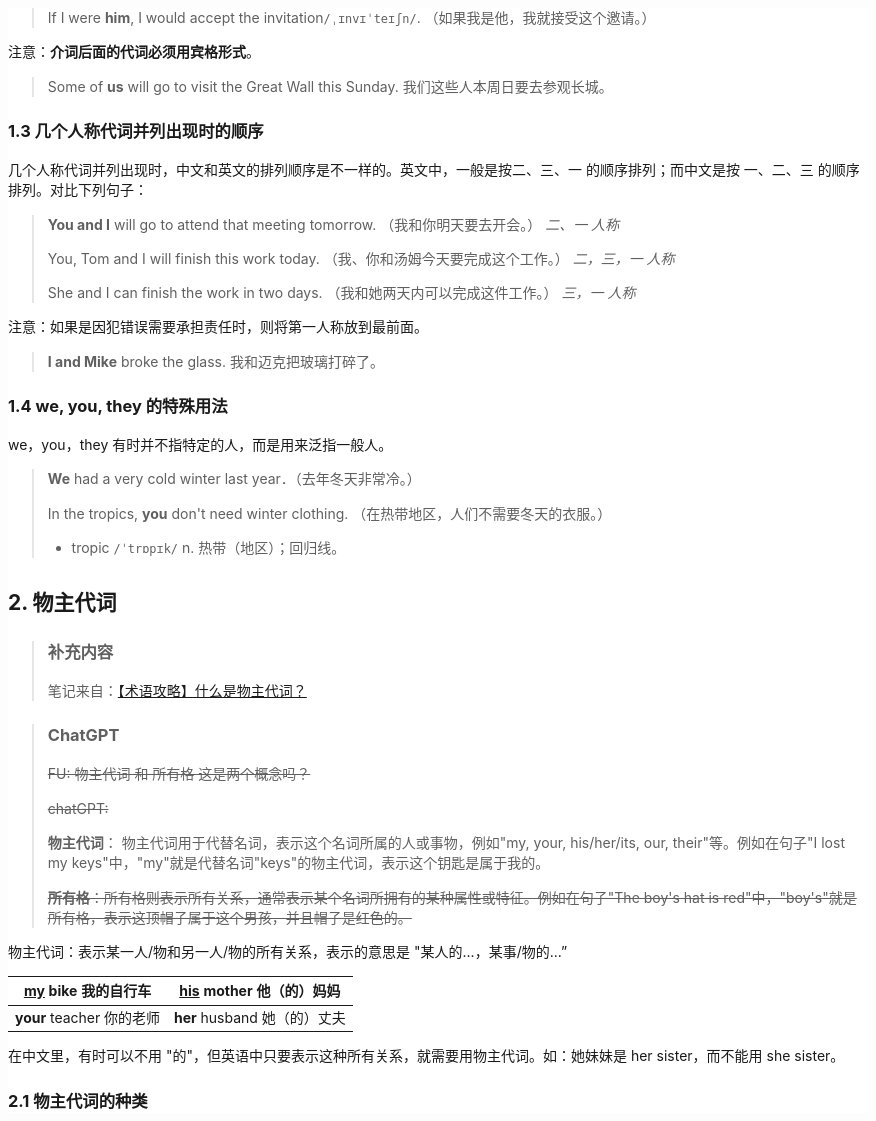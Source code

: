 > If I were **him**, I would accept the invitation`/ˌɪnvɪˈteɪʃn/`. （如果我是他，我就接受这个邀请。）

注意：**介词后面的代词必须用宾格形式**。  
> Some of **us** will go to visit the Great Wall this Sunday. 我们这些人本周日要去参观长城。

### 1.3 几个人称代词并列出现时的顺序
几个人称代词并列出现时，中文和英文的排列顺序是不一样的。英文中，一般是按二、三、一 的顺序排列；而中文是按 一、二、三 的顺序排列。对比下列句子：

> **You and I** will go to attend that meeting tomorrow. （我和你明天要去开会。）  *二、一 人称*
> 
> You, Tom and I will finish this work today. （我、你和汤姆今天要完成这个工作。） *二，三，一 人称*
> 
> She and I can finish the work in two days. （我和她两天内可以完成这件工作。） *三，一 人称*

注意：如果是因犯错误需要承担责任时，则将第一人称放到最前面。  
> **I and Mike** broke the glass. 我和迈克把玻璃打碎了。

### 1.4 we, you, they 的特殊用法
we，you，they 有时并不指特定的人，而是用来泛指一般人。

> **We** had a very cold winter last year．（去年冬天非常冷。） 
>
> In the tropics, **you** don't need winter clothing. （在热带地区，人们不需要冬天的衣服。）
>
> + tropic `/ˈtrɒpɪk/` n. 热带（地区）；回归线。

## 2. 物主代词

> ### 补充内容
> 笔记来自：[【术语攻略】什么是物主代词？](https://zhuanlan.zhihu.com/p/186156161)
>

> ### ChatGPT
>
> ~~FU:  物主代词 和 所有格 这是两个概念吗？~~
>
> ~~chatGPT:~~
>
> **物主代词**： 物主代词用于代替名词，表示这个名词所属的人或事物，例如"my, your, his/her/its, our, their"等。例如在句子"I lost my keys"中，"my"就是代替名词"keys"的物主代词，表示这个钥匙是属于我的。
>
> ~~**所有格**：所有格则表示所有关系，通常表示某个名词所拥有的某种属性或特征。例如在句子"The boy's hat is red"中，"boy's"就是所有格，表示这顶帽子属于这个男孩，并且帽子是红色的。~~

物主代词：表示某一人/物和另一人/物的所有关系，表示的意思是 "某人的...，某事/物的...” 

| <u>my</u> bike 我的自行车 | <u>his</u> mother  他（的）妈妈 |
| ------------------------- | ------------------------------- |
| **your** teacher 你的老师 | **her** husband  她（的）丈夫   |

在中文里，有时可以不用 "的"，但英语中只要表示这种所有关系，就需要用物主代词。如：她妹妹是 her sister，而不能用 she sister。

### 2.1 物主代词的种类
